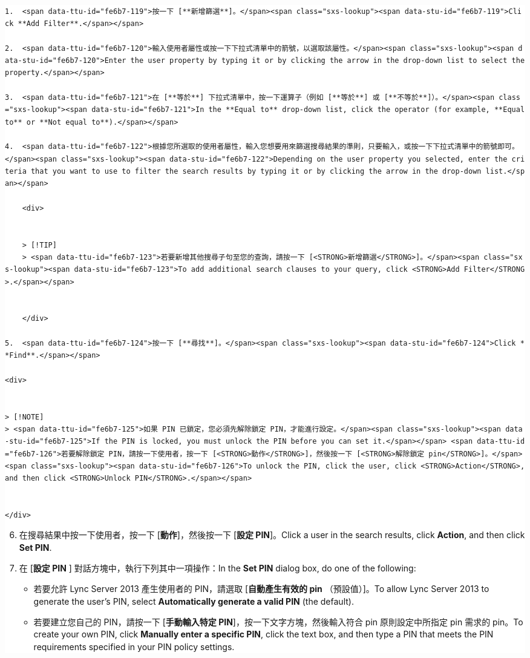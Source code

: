     1.  <span data-ttu-id="fe6b7-119">按一下 [**新增篩選**]。</span><span class="sxs-lookup"><span data-stu-id="fe6b7-119">Click **Add Filter**.</span></span>
    
    2.  <span data-ttu-id="fe6b7-120">輸入使用者屬性或按一下下拉式清單中的箭號，以選取該屬性。</span><span class="sxs-lookup"><span data-stu-id="fe6b7-120">Enter the user property by typing it or by clicking the arrow in the drop-down list to select the property.</span></span>
    
    3.  <span data-ttu-id="fe6b7-121">在 [**等於**] 下拉式清單中，按一下運算子（例如 [**等於**] 或 [**不等於**]）。</span><span class="sxs-lookup"><span data-stu-id="fe6b7-121">In the **Equal to** drop-down list, click the operator (for example, **Equal to** or **Not equal to**).</span></span>
    
    4.  <span data-ttu-id="fe6b7-122">根據您所選取的使用者屬性，輸入您想要用來篩選搜尋結果的準則，只要輸入，或按一下下拉式清單中的箭號即可。</span><span class="sxs-lookup"><span data-stu-id="fe6b7-122">Depending on the user property you selected, enter the criteria that you want to use to filter the search results by typing it or by clicking the arrow in the drop-down list.</span></span>
        
        <div>
        

        > [!TIP]  
        > <span data-ttu-id="fe6b7-123">若要新增其他搜尋子句至您的查詢，請按一下 [<STRONG>新增篩選</STRONG>]。</span><span class="sxs-lookup"><span data-stu-id="fe6b7-123">To add additional search clauses to your query, click <STRONG>Add Filter</STRONG>.</span></span>

        
        </div>
    
    5.  <span data-ttu-id="fe6b7-124">按一下 [**尋找**]。</span><span class="sxs-lookup"><span data-stu-id="fe6b7-124">Click **Find**.</span></span>
    
    <div>
    

    > [!NOTE]  
    > <span data-ttu-id="fe6b7-125">如果 PIN 已鎖定，您必須先解除鎖定 PIN，才能進行設定。</span><span class="sxs-lookup"><span data-stu-id="fe6b7-125">If the PIN is locked, you must unlock the PIN before you can set it.</span></span> <span data-ttu-id="fe6b7-126">若要解除鎖定 PIN，請按一下使用者，按一下 [<STRONG>動作</STRONG>]，然後按一下 [<STRONG>解除鎖定 pin</STRONG>]。</span><span class="sxs-lookup"><span data-stu-id="fe6b7-126">To unlock the PIN, click the user, click <STRONG>Action</STRONG>, and then click <STRONG>Unlock PIN</STRONG>.</span></span>

    
    </div>

6.  <span data-ttu-id="fe6b7-127">在搜尋結果中按一下使用者，按一下 [**動作**]，然後按一下 [**設定 PIN**]。</span><span class="sxs-lookup"><span data-stu-id="fe6b7-127">Click a user in the search results, click **Action**, and then click **Set PIN**.</span></span>

7.  <span data-ttu-id="fe6b7-128">在 [**設定 PIN** ] 對話方塊中，執行下列其中一項操作：</span><span class="sxs-lookup"><span data-stu-id="fe6b7-128">In the **Set PIN** dialog box, do one of the following:</span></span>
    
      - <span data-ttu-id="fe6b7-129">若要允許 Lync Server 2013 產生使用者的 PIN，請選取 [**自動產生有效的 pin** （預設值）]。</span><span class="sxs-lookup"><span data-stu-id="fe6b7-129">To allow Lync Server 2013 to generate the user’s PIN, select **Automatically generate a valid PIN** (the default).</span></span>
    
      - <span data-ttu-id="fe6b7-130">若要建立您自己的 PIN，請按一下 [**手動輸入特定 PIN**]，按一下文字方塊，然後輸入符合 pin 原則設定中所指定 pin 需求的 pin。</span><span class="sxs-lookup"><span data-stu-id="fe6b7-130">To create your own PIN, click **Manually enter a specific PIN**, click the text box, and then type a PIN that meets the PIN requirements specified in your PIN policy settings.</span></span>
